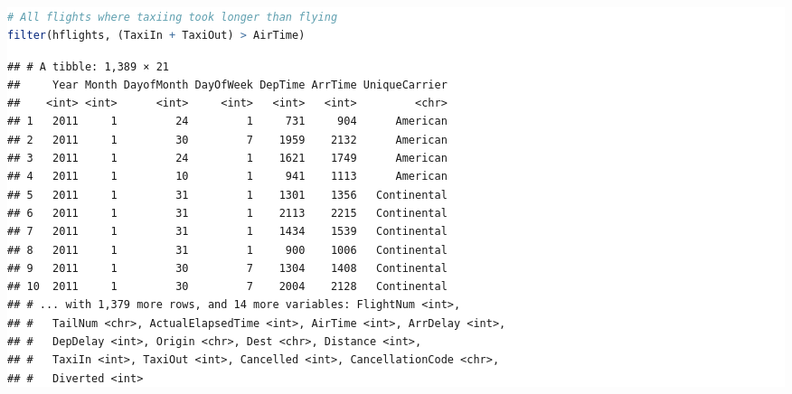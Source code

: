``` r
# All flights where taxiing took longer than flying
filter(hflights, (TaxiIn + TaxiOut) > AirTime)
```

    ## # A tibble: 1,389 × 21
    ##     Year Month DayofMonth DayOfWeek DepTime ArrTime UniqueCarrier
    ##    <int> <int>      <int>     <int>   <int>   <int>         <chr>
    ## 1   2011     1         24         1     731     904      American
    ## 2   2011     1         30         7    1959    2132      American
    ## 3   2011     1         24         1    1621    1749      American
    ## 4   2011     1         10         1     941    1113      American
    ## 5   2011     1         31         1    1301    1356   Continental
    ## 6   2011     1         31         1    2113    2215   Continental
    ## 7   2011     1         31         1    1434    1539   Continental
    ## 8   2011     1         31         1     900    1006   Continental
    ## 9   2011     1         30         7    1304    1408   Continental
    ## 10  2011     1         30         7    2004    2128   Continental
    ## # ... with 1,379 more rows, and 14 more variables: FlightNum <int>,
    ## #   TailNum <chr>, ActualElapsedTime <int>, AirTime <int>, ArrDelay <int>,
    ## #   DepDelay <int>, Origin <chr>, Dest <chr>, Distance <int>,
    ## #   TaxiIn <int>, TaxiOut <int>, Cancelled <int>, CancellationCode <chr>,
    ## #   Diverted <int>
